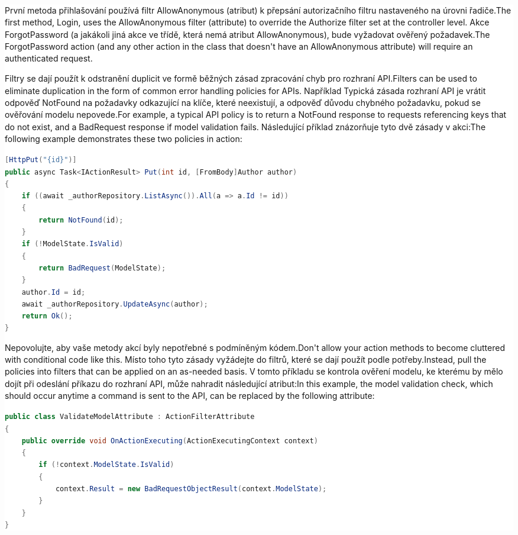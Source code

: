 <span data-ttu-id="1b6ed-285">První metoda přihlašování používá filtr AllowAnonymous (atribut) k přepsání autorizačního filtru nastaveného na úrovni řadiče.</span><span class="sxs-lookup"><span data-stu-id="1b6ed-285">The first method, Login, uses the AllowAnonymous filter (attribute) to override the Authorize filter set at the controller level.</span></span> <span data-ttu-id="1b6ed-286">Akce ForgotPassword (a jakákoli jiná akce ve třídě, která nemá atribut AllowAnonymous), bude vyžadovat ověřený požadavek.</span><span class="sxs-lookup"><span data-stu-id="1b6ed-286">The ForgotPassword action (and any other action in the class that doesn't have an AllowAnonymous attribute) will require an authenticated request.</span></span>

<span data-ttu-id="1b6ed-287">Filtry se dají použít k odstranění duplicit ve formě běžných zásad zpracování chyb pro rozhraní API.</span><span class="sxs-lookup"><span data-stu-id="1b6ed-287">Filters can be used to eliminate duplication in the form of common error handling policies for APIs.</span></span> <span data-ttu-id="1b6ed-288">Například Typická zásada rozhraní API je vrátit odpověď NotFound na požadavky odkazující na klíče, které neexistují, a odpověď důvodu chybného požadavku, pokud se ověřování modelu nepovede.</span><span class="sxs-lookup"><span data-stu-id="1b6ed-288">For example, a typical API policy is to return a NotFound response to requests referencing keys that do not exist, and a BadRequest response if model validation fails.</span></span> <span data-ttu-id="1b6ed-289">Následující příklad znázorňuje tyto dvě zásady v akci:</span><span class="sxs-lookup"><span data-stu-id="1b6ed-289">The following example demonstrates these two policies in action:</span></span>

```csharp
[HttpPut("{id}")]
public async Task<IActionResult> Put(int id, [FromBody]Author author)
{
    if ((await _authorRepository.ListAsync()).All(a => a.Id != id))
    {
        return NotFound(id);
    }
    if (!ModelState.IsValid)
    {
        return BadRequest(ModelState);
    }
    author.Id = id;
    await _authorRepository.UpdateAsync(author);
    return Ok();
}
```

<span data-ttu-id="1b6ed-290">Nepovolujte, aby vaše metody akcí byly nepotřebné s podmíněným kódem.</span><span class="sxs-lookup"><span data-stu-id="1b6ed-290">Don't allow your action methods to become cluttered with conditional code like this.</span></span> <span data-ttu-id="1b6ed-291">Místo toho tyto zásady vyžádejte do filtrů, které se dají použít podle potřeby.</span><span class="sxs-lookup"><span data-stu-id="1b6ed-291">Instead, pull the policies into filters that can be applied on an as-needed basis.</span></span> <span data-ttu-id="1b6ed-292">V tomto příkladu se kontrola ověření modelu, ke kterému by mělo dojít při odeslání příkazu do rozhraní API, může nahradit následující atribut:</span><span class="sxs-lookup"><span data-stu-id="1b6ed-292">In this example, the model validation check, which should occur anytime a command is sent to the API, can be replaced by the following attribute:</span></span>

```csharp
public class ValidateModelAttribute : ActionFilterAttribute
{
    public override void OnActionExecuting(ActionExecutingContext context)
    {
        if (!context.ModelState.IsValid)
        {
            context.Result = new BadRequestObjectResult(context.ModelState);
        }
    }
}
```
